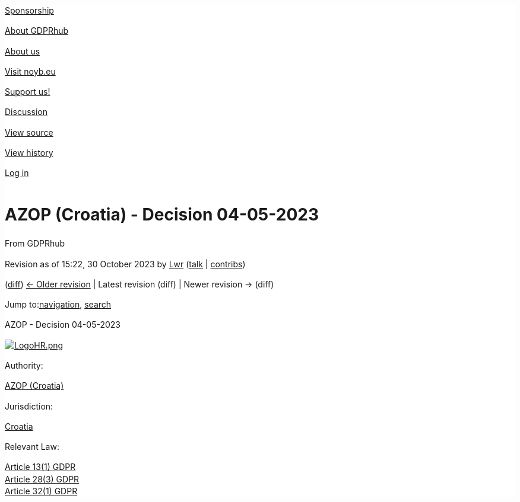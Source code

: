 [Sponsorship](/index.php?title=GDPRhub_Sponsorship)

[About GDPRhub](#)

[About us](/index.php?title=About_GDPRhub)

[Visit noyb.eu](https://www.noyb.eu)

[Support us!](https://www.noyb.eu/support)

[](# "Page tools")

[Discussion](/index.php?title=Talk:AZOP_\(Croatia\)_-_Decision_04-05-2023&action=edit&redlink=1 "Discussion about the content page (page does not exist) [t]")

[View source](/index.php?title=AZOP_\(Croatia\)_-_Decision_04-05-2023&action=edit "This page is protected.
You can view its source [e]")

[View history](/index.php?title=AZOP_\(Croatia\)_-_Decision_04-05-2023&action=history "Past revisions of this page [h]")

[](# "You are not logged in.")

[Log in](/index.php?title=Special:UserLogin&returnto=AZOP+%28Croatia%29+-+Decision+04-05-2023&returntoquery=oldid%3D35928 "You are encouraged to log in; however, it is not mandatory [o]")

# AZOP (Croatia) - Decision 04-05-2023

From GDPRhub

Revision as of 15:22, 30 October 2023 by [Lwr](/index.php?title=User:Lwr&action=edit&redlink=1 "User:Lwr (page does not exist)") ([talk](/index.php?title=User_talk:Lwr&action=edit&redlink=1 "User talk:Lwr (page does not exist)") | [contribs](/index.php?title=Special:Contributions/Lwr "Special:Contributions/Lwr"))

([diff](/index.php?title=AZOP_\(Croatia\)_-_Decision_04-05-2023&diff=prev&oldid=35928 "AZOP (Croatia) - Decision 04-05-2023")) [← Older revision](/index.php?title=AZOP_\(Croatia\)_-_Decision_04-05-2023&direction=prev&oldid=35928 "AZOP (Croatia) - Decision 04-05-2023") | Latest revision (diff) | Newer revision → (diff)

Jump to:[navigation](#mw-navigation), [search](#p-search)

AZOP - Decision 04-05-2023

[![LogoHR.png](/images/thumb/8/8b/LogoHR.png/250px-LogoHR.png)](/index.php?title=File:LogoHR.png)

Authority:

[AZOP (Croatia)](/index.php?title=AZOP_\(Croatia\) "AZOP (Croatia)")

Jurisdiction:

[Croatia](/index.php?title=Category:Croatia "Category:Croatia")

Relevant Law:

[Article 13(1) GDPR](/index.php?title=Article_13_GDPR#1 "Article 13 GDPR")  
[Article 28(3) GDPR](/index.php?title=Article_28_GDPR#3 "Article 28 GDPR")  
[Article 32(1) GDPR](/index.php?title=Article_32_GDPR#1 "Article 32 GDPR")
